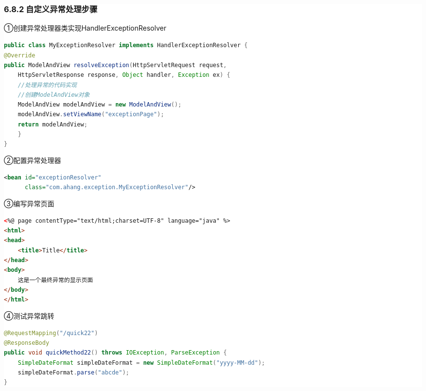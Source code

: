 

### 6.8.2 自定义异常处理步骤

①创建异常处理器类实现HandlerExceptionResolver

```java
public class MyExceptionResolver implements HandlerExceptionResolver {
@Override
public ModelAndView resolveException(HttpServletRequest request, 
    HttpServletResponse response, Object handler, Exception ex) {
    //处理异常的代码实现
    //创建ModelAndView对象
    ModelAndView modelAndView = new ModelAndView(); 
    modelAndView.setViewName("exceptionPage");
    return modelAndView;
    }
}
```

②配置异常处理器

```xml
<bean id="exceptionResolver"        
      class="com.ahang.exception.MyExceptionResolver"/>
```

③编写异常页面

```html
<%@ page contentType="text/html;charset=UTF-8" language="java" %>
<html>
<head>
	<title>Title</title>
</head>
<body>
	这是一个最终异常的显示页面
</body>
</html>
```

④测试异常跳转

```java
@RequestMapping("/quick22")
@ResponseBody
public void quickMethod22() throws IOException, ParseException {
    SimpleDateFormat simpleDateFormat = new SimpleDateFormat("yyyy-MM-dd"); 
    simpleDateFormat.parse("abcde");
}
```

### 







